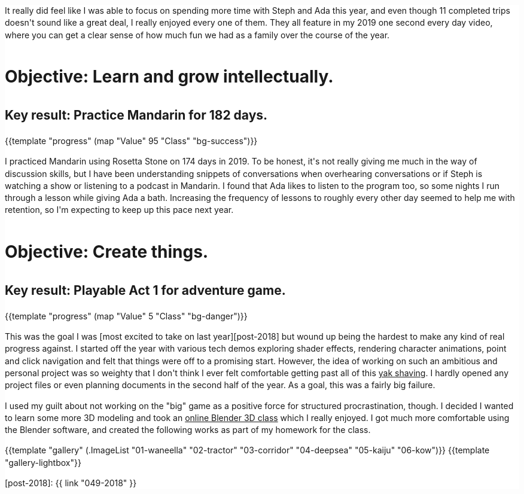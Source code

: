 It really did feel like I was able to focus on spending more time with Steph
and Ada this year, and even though 11 completed trips doesn't sound like a
great deal, I really enjoyed every one of them.  They all feature in my 2019
one second every day video, where you can get a clear sense of how much fun we
had as a family over the course of the year.

<div class="roomanna-centered">
  <iframe width="560" height="315" src="https://www.youtube-nocookie.com/embed/ohJvGT3Tywo" frameborder="0" allow="accelerometer; autoplay; encrypted-media; gyroscope; picture-in-picture" allowfullscreen></iframe>
</div>

# Objective: Learn and grow intellectually.
## Key result: Practice Mandarin for 182 days.
{{template "progress" (map "Value" 95 "Class" "bg-success")}}

I practiced Mandarin using Rosetta Stone on 174 days in 2019.  To be honest,
it's not really giving me much in the way of discussion skills, but I have been
understanding snippets of conversations when overhearing conversations or if
Steph is watching a show or listening to a podcast in Mandarin.  I found that
Ada likes to listen to the program too, so some nights I run through a lesson
while giving Ada a bath.  Increasing the frequency of lessons to
roughly every other day seemed to help me with retention, so I'm expecting to
keep up this pace next year.

# Objective: Create things.
## Key result: Playable Act 1 for adventure game.
{{template "progress" (map "Value" 5 "Class" "bg-danger")}}

This was the goal I was [most excited to take on last year][post-2018] but
wound up being the hardest to make any kind of real progress against.  I
started off the year with various tech demos exploring shader effects,
rendering character animations, point and click navigation and felt that things
were off to a promising start.  However, the idea of working on such an
ambitious and personal project was so weighty that I don't think I ever felt
comfortable getting past all of this [yak
shaving](https://en.wiktionary.org/wiki/yak_shaving).  I
hardly opened any project files or even planning documents in the second half
of the year.  As a goal, this was a fairly big failure.

I used my guilt about not working on the "big" game as a positive force for
structured procrastination, though.  I decided I wanted to learn some more 3D
modeling and took an [online Blender 3D
class](http://www.heavypoly.com/blender-online-class) which I really enjoyed.
I got much more comfortable using the Blender software, and created the
following works as part of my homework for the class.

{{template "gallery" (.ImageList "01-waneella" "02-tractor" "03-corridor" "04-deepsea" "05-kaiju" "06-kow")}}
{{template "gallery-lightbox"}}


[post-2018]: {{ link "049-2018" }}